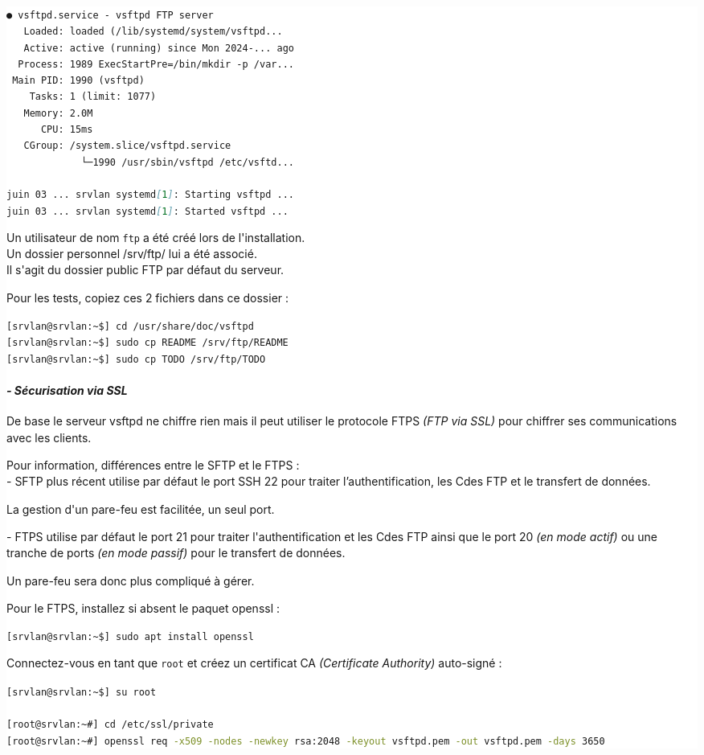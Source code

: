 ```markdown hl_lines="3 13"
● vsftpd.service - vsftpd FTP server
   Loaded: loaded (/lib/systemd/system/vsftpd...
   Active: active (running) since Mon 2024-... ago
  Process: 1989 ExecStartPre=/bin/mkdir -p /var...
 Main PID: 1990 (vsftpd)
    Tasks: 1 (limit: 1077)
   Memory: 2.0M
      CPU: 15ms
   CGroup: /system.slice/vsftpd.service
             └─1990 /usr/sbin/vsftpd /etc/vsftd...

juin 03 ... srvlan systemd[1]: Starting vsftpd ...
juin 03 ... srvlan systemd[1]: Started vsftpd ...
```

Un utilisateur de nom `ftp` a été créé lors de l'installation.  
Un dossier personnel /srv/ftp/ lui a été associé.  
Il s'agit du dossier public FTP par défaut du serveur.

Pour les tests, copiez ces 2 fichiers dans ce dossier :

```bash
[srvlan@srvlan:~$] cd /usr/share/doc/vsftpd
[srvlan@srvlan:~$] sudo cp README /srv/ftp/README
[srvlan@srvlan:~$] sudo cp TODO /srv/ftp/TODO 
```

#### _- Sécurisation via SSL_

De base le serveur vsftpd ne chiffre rien mais il peut utiliser le protocole FTPS _(FTP via SSL)_ pour chiffrer ses communications avec les clients.

Pour information, différences entre le SFTP et le FTPS :  
\- SFTP plus récent utilise par défaut le port SSH 22 pour traiter l’authentification, les Cdes FTP et le transfert de données.

La gestion d'un pare-feu est facilitée, un seul port.

\- FTPS utilise par défaut le port 21 pour traiter l'authentification et les Cdes FTP ainsi que le port 20 _(en mode actif)_ ou une tranche de ports _(en mode passif)_ pour le transfert de données.

Un pare-feu sera donc plus compliqué à gérer.

Pour le FTPS, installez si absent le paquet openssl :

```bash
[srvlan@srvlan:~$] sudo apt install openssl 
```

Connectez-vous en tant que `root` et créez un certificat CA _(Certificate Authority)_ auto-signé :

```bash
[srvlan@srvlan:~$] su root

[root@srvlan:~#] cd /etc/ssl/private
[root@srvlan:~#] openssl req -x509 -nodes -newkey rsa:2048 -keyout vsftpd.pem -out vsftpd.pem -days 3650 
```

